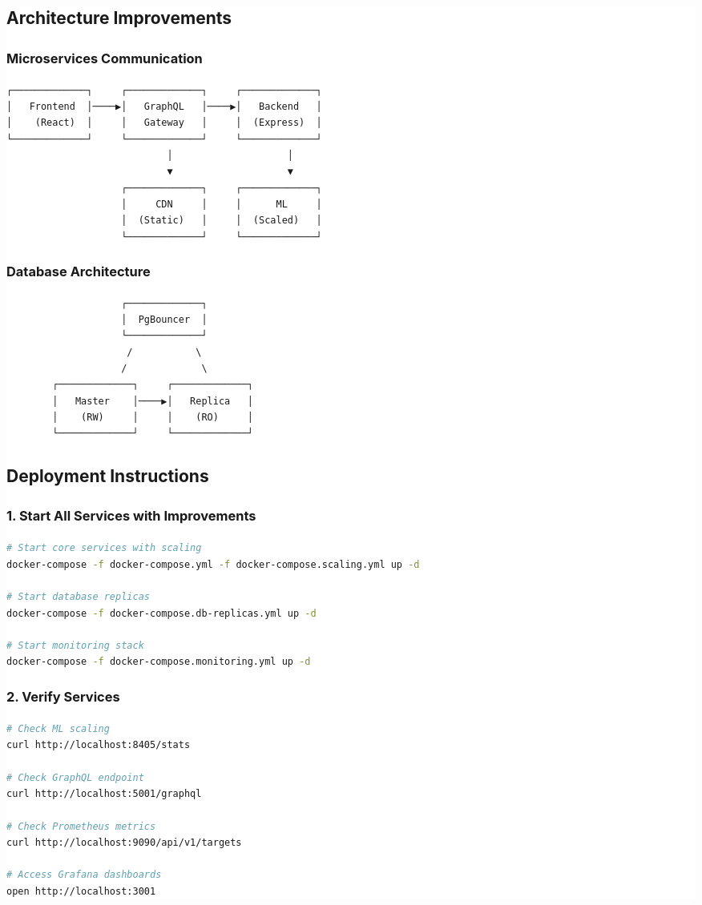 ## Architecture Improvements

### Microservices Communication
```
┌─────────────┐     ┌─────────────┐     ┌─────────────┐
│   Frontend  │────▶│   GraphQL   │────▶│   Backend   │
│    (React)  │     │   Gateway   │     │  (Express)  │
└─────────────┘     └─────────────┘     └─────────────┘
                            │                    │
                            ▼                    ▼
                    ┌─────────────┐     ┌─────────────┐
                    │     CDN     │     │      ML     │
                    │  (Static)   │     │  (Scaled)   │
                    └─────────────┘     └─────────────┘
```

### Database Architecture
```
                    ┌─────────────┐
                    │  PgBouncer  │
                    └─────────────┘
                     /           \
                    /             \
        ┌─────────────┐     ┌─────────────┐
        │   Master    │────▶│   Replica   │
        │    (RW)     │     │    (RO)     │
        └─────────────┘     └─────────────┘
```

## Deployment Instructions

### 1. Start All Services with Improvements

```bash
# Start core services with scaling
docker-compose -f docker-compose.yml -f docker-compose.scaling.yml up -d

# Start database replicas
docker-compose -f docker-compose.db-replicas.yml up -d

# Start monitoring stack
docker-compose -f docker-compose.monitoring.yml up -d
```

### 2. Verify Services

```bash
# Check ML scaling
curl http://localhost:8405/stats

# Check GraphQL endpoint
curl http://localhost:5001/graphql

# Check Prometheus metrics
curl http://localhost:9090/api/v1/targets

# Access Grafana dashboards
open http://localhost:3001
```
